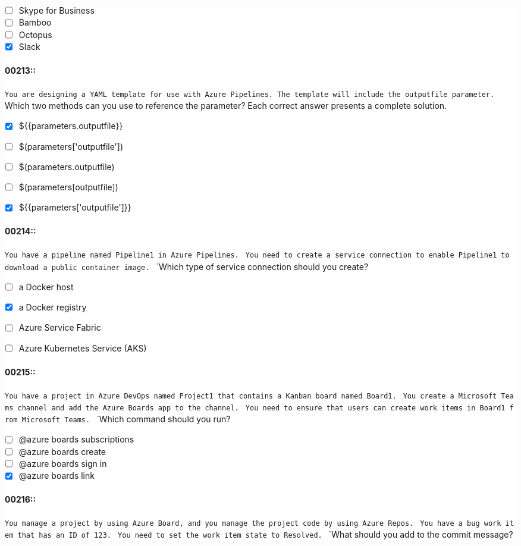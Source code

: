 
- [ ] Skype for Business
- [ ] Bamboo
- [ ] Octopus
- [x] Slack

#### 00213::
`You are designing a YAML template for use with Azure Pipelines. The template will include the outputfile parameter.
`Which two methods can you use to reference the parameter? Each correct answer presents a complete solution.

- [x] ${{parameters.outputfile}}
- [ ] $(parameters['outputfile'])
- [ ] $(parameters.outputfile)
- [ ] $(parameters[outputfile])
- [x] ${{parameters['outputfile']}}


#### 00214::
`You have a pipeline named Pipeline1 in Azure Pipelines.
`
`You need to create a service connection to enable Pipeline1 to download a public container image.
`
`Which type of service connection should you create?


- [ ] a Docker host
- [x] a Docker registry
- [ ] Azure Service Fabric
- [ ] Azure Kubernetes Service (AKS)


#### 00215::
`You have a project in Azure DevOps named Project1 that contains a Kanban board named Board1.
`
`You create a Microsoft Teams channel and add the Azure Boards app to the channel.
`
`You need to ensure that users can create work items in Board1 from Microsoft Teams.
`
`Which command should you run?

- [ ] @azure boards subscriptions
- [ ] @azure boards create
- [ ] @azure boards sign in
- [x] @azure boards link

#### 00216::
`You manage a project by using Azure Board, and you manage the project code by using Azure Repos.
`
`You have a bug work item that has an ID of 123.
`
`You need to set the work item state to Resolved.
`
`What should you add to the commit message?
